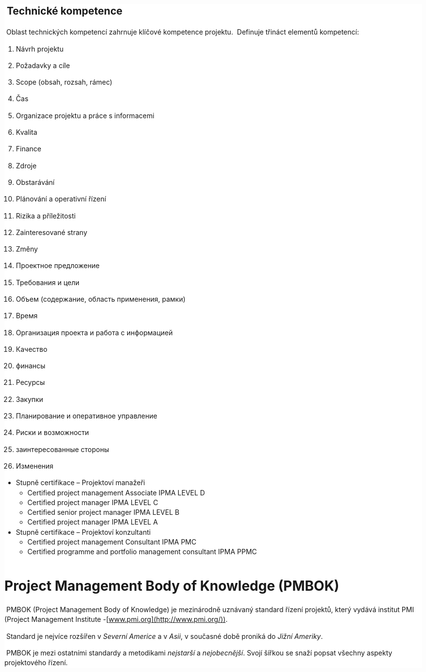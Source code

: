 ##  Technické kompetence

 Oblast technických kompetencí zahrnuje klíčové kompetence projektu. 
 Definuje třináct elementů kompetencí:
1. Návrh projektu
2. Požadavky a cíle
3. Scope (obsah, rozsah, rámec)
4. Čas
5. Organizace projektu a práce s informacemi
6. Kvalita
7. Finance
8. Zdroje
9. Obstarávání
10. Plánování a operativní řízení
11. Rizika a příležitosti
12. Zainteresované strany
13. Změny

1. Проектное предложение
2. Требования и цели
3. Объем (содержание, область применения, рамки)
4. Время
5. Организация проекта и работа с информацией
6. Качество
7. финансы
8. Ресурсы
9. Закупки
10. Планирование и оперативное управление
11. Риски и возможности
12. заинтересованные стороны
13. Изменения

- Stupně certifikace – Projektoví manažeři
	- Certified project management Associate IPMA LEVEL D
	- Certified project manager IPMA LEVEL C
	- Certified senior project manager IPMA LEVEL B
	- Certified project manager IPMA LEVEL A
- Stupně certifikace – Projektoví konzultanti
	- Certified project management Consultant IPMA PMC
	- Certified programme and portfolio management consultant IPMA PPMC



# Project Management Body of Knowledge (PMBOK)

 PMBOK (Project Management Body of Knowledge) je mezinárodně uznávaný standard řízení projektů, který vydává institut PMI (Project Management Institute -[www.pmi.org](http://www.pmi.org/)).

 Standard je nejvíce rozšířen v *Severní Americe* a v *Asii*, v současné době proniká do *Jižní Ameriky*.

 PMBOK je mezi ostatními standardy a metodikami *nejstarší* a *nejobecnější*. Svojí šířkou se snaží popsat všechny aspekty projektového řízení.
